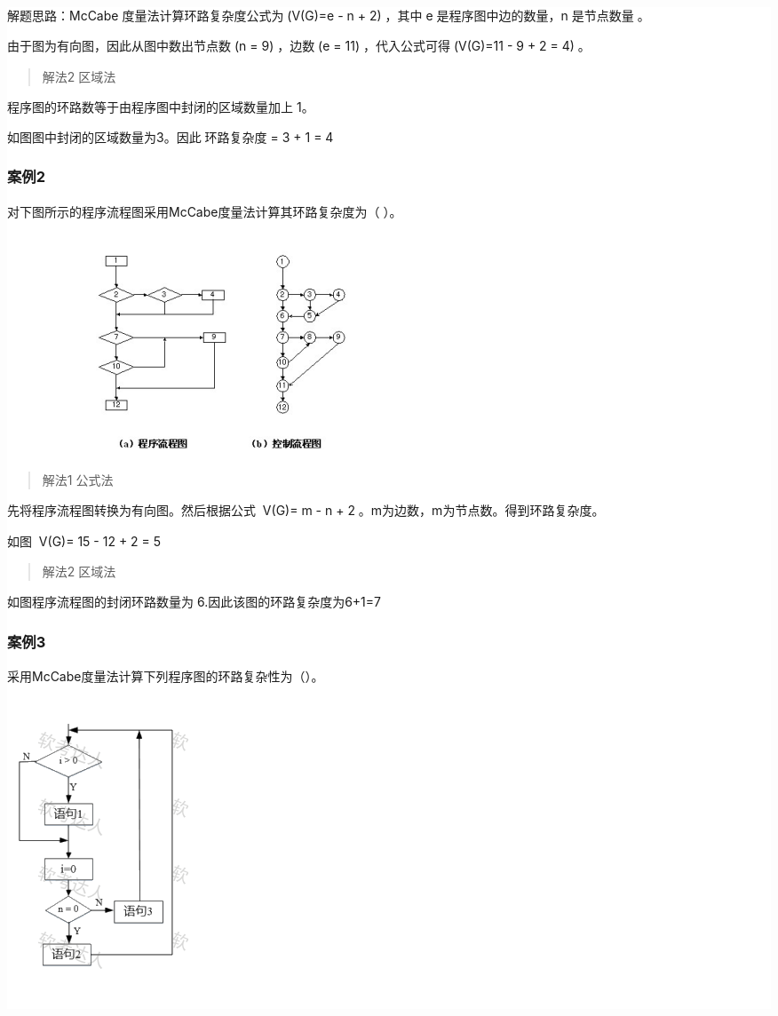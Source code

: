 解题思路：McCabe 度量法计算环路复杂度公式为 \(V(G)=e - n + 2\) ，其中 e 是程序图中边的数量，n 是节点数量 。

由于图为有向图，因此从图中数出节点数 \(n = 9\) ，边数 \(e = 11\) ，代入公式可得 \(V(G)=11 - 9 + 2 = 4\) 。

> 解法2 区域法

程序图的环路数等于由程序图中封闭的区域数量加上 1。

如图图中封闭的区域数量为3。因此 环路复杂度 = 3 + 1 = 4

### 案例2

对下图所示的程序流程图采用McCabe度量法计算其环路复杂度为（ ）。

![ruankao_20250514113816.png](../blog_img/ruankao_20250514113816.png)

> 解法1 公式法

先将程序流程图转换为有向图。然后根据公式  V(G)= m - n + 2 。m为边数，m为节点数。得到环路复杂度。

如图  V(G)= 15 - 12 + 2 = 5

> 解法2 区域法

如图程序流程图的封闭环路数量为 6.因此该图的环路复杂度为6+1=7

### 案例3

采用McCabe度量法计算下列程序图的环路复杂性为（）。

![ruankao_20250514152906.png](../blog_img/ruankao_20250514152906.png)
